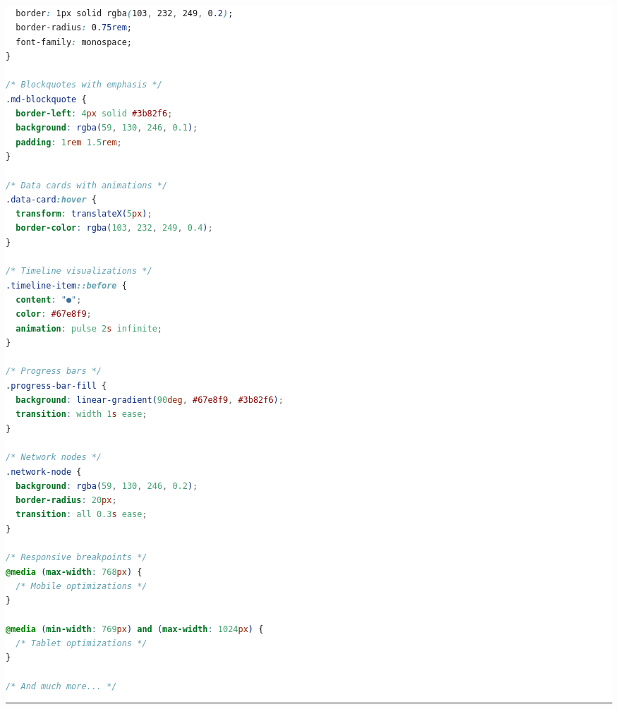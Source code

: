 ```css
  border: 1px solid rgba(103, 232, 249, 0.2);
  border-radius: 0.75rem;
  font-family: monospace;
}

/* Blockquotes with emphasis */
.md-blockquote {
  border-left: 4px solid #3b82f6;
  background: rgba(59, 130, 246, 0.1);
  padding: 1rem 1.5rem;
}

/* Data cards with animations */
.data-card:hover {
  transform: translateX(5px);
  border-color: rgba(103, 232, 249, 0.4);
}

/* Timeline visualizations */
.timeline-item::before {
  content: "●";
  color: #67e8f9;
  animation: pulse 2s infinite;
}

/* Progress bars */
.progress-bar-fill {
  background: linear-gradient(90deg, #67e8f9, #3b82f6);
  transition: width 1s ease;
}

/* Network nodes */
.network-node {
  background: rgba(59, 130, 246, 0.2);
  border-radius: 20px;
  transition: all 0.3s ease;
}

/* Responsive breakpoints */
@media (max-width: 768px) {
  /* Mobile optimizations */
}

@media (min-width: 769px) and (max-width: 1024px) {
  /* Tablet optimizations */
}

/* And much more... */
```

---
